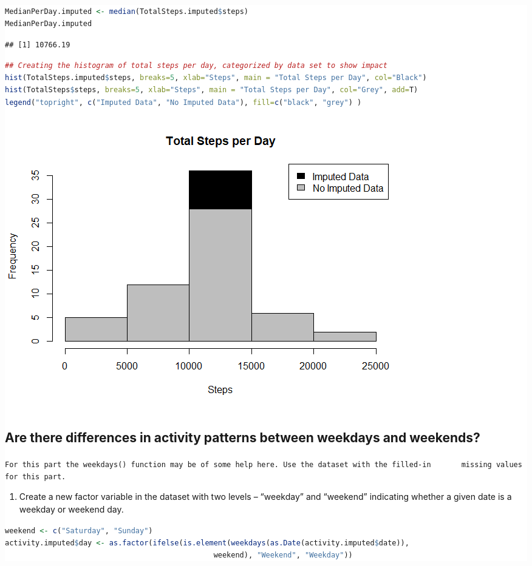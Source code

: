 ```r
MedianPerDay.imputed <- median(TotalSteps.imputed$steps)
MedianPerDay.imputed
```

```
## [1] 10766.19
```

```r
## Creating the histogram of total steps per day, categorized by data set to show impact
hist(TotalSteps.imputed$steps, breaks=5, xlab="Steps", main = "Total Steps per Day", col="Black")
hist(TotalSteps$steps, breaks=5, xlab="Steps", main = "Total Steps per Day", col="Grey", add=T)
legend("topright", c("Imputed Data", "No Imputed Data"), fill=c("black", "grey") )
```

![](PA1_template_files/figure-html/unnamed-chunk-9-1.png)


## Are there differences in activity patterns between weekdays and weekends?

    For this part the weekdays() function may be of some help here. Use the dataset with the filled-in       missing values for this part.


1.	Create a new factor variable in the dataset with two levels – “weekday” and “weekend” indicating whether a given date is a weekday or weekend day.


```r
weekend <- c("Saturday", "Sunday")
activity.imputed$day <- as.factor(ifelse(is.element(weekdays(as.Date(activity.imputed$date)),
                                                weekend), "Weekend", "Weekday"))
```
